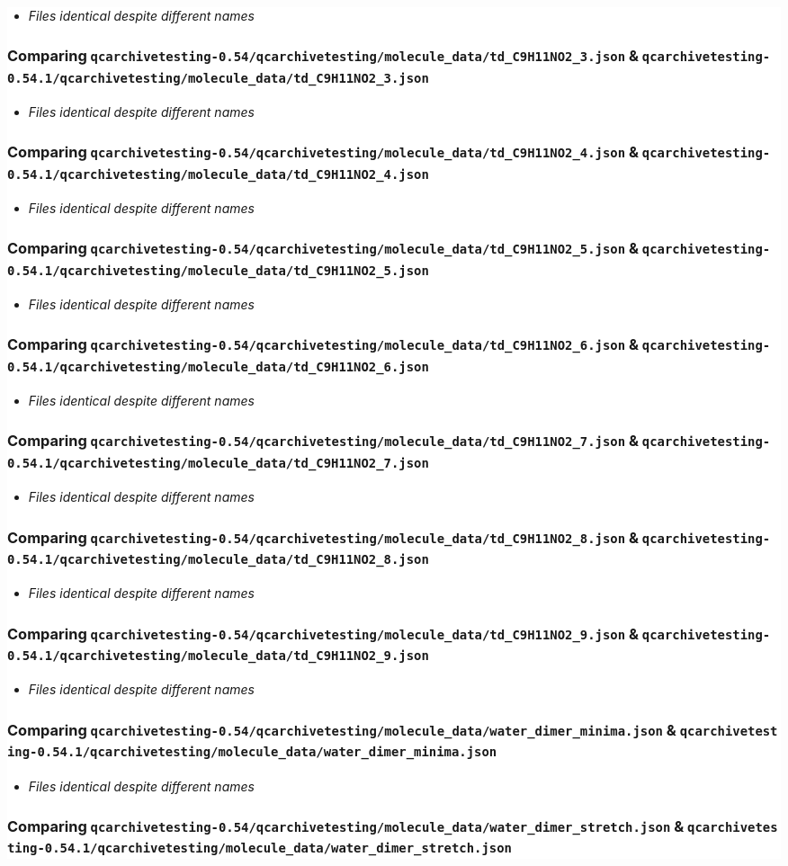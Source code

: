  * *Files identical despite different names*

### Comparing `qcarchivetesting-0.54/qcarchivetesting/molecule_data/td_C9H11NO2_3.json` & `qcarchivetesting-0.54.1/qcarchivetesting/molecule_data/td_C9H11NO2_3.json`

 * *Files identical despite different names*

### Comparing `qcarchivetesting-0.54/qcarchivetesting/molecule_data/td_C9H11NO2_4.json` & `qcarchivetesting-0.54.1/qcarchivetesting/molecule_data/td_C9H11NO2_4.json`

 * *Files identical despite different names*

### Comparing `qcarchivetesting-0.54/qcarchivetesting/molecule_data/td_C9H11NO2_5.json` & `qcarchivetesting-0.54.1/qcarchivetesting/molecule_data/td_C9H11NO2_5.json`

 * *Files identical despite different names*

### Comparing `qcarchivetesting-0.54/qcarchivetesting/molecule_data/td_C9H11NO2_6.json` & `qcarchivetesting-0.54.1/qcarchivetesting/molecule_data/td_C9H11NO2_6.json`

 * *Files identical despite different names*

### Comparing `qcarchivetesting-0.54/qcarchivetesting/molecule_data/td_C9H11NO2_7.json` & `qcarchivetesting-0.54.1/qcarchivetesting/molecule_data/td_C9H11NO2_7.json`

 * *Files identical despite different names*

### Comparing `qcarchivetesting-0.54/qcarchivetesting/molecule_data/td_C9H11NO2_8.json` & `qcarchivetesting-0.54.1/qcarchivetesting/molecule_data/td_C9H11NO2_8.json`

 * *Files identical despite different names*

### Comparing `qcarchivetesting-0.54/qcarchivetesting/molecule_data/td_C9H11NO2_9.json` & `qcarchivetesting-0.54.1/qcarchivetesting/molecule_data/td_C9H11NO2_9.json`

 * *Files identical despite different names*

### Comparing `qcarchivetesting-0.54/qcarchivetesting/molecule_data/water_dimer_minima.json` & `qcarchivetesting-0.54.1/qcarchivetesting/molecule_data/water_dimer_minima.json`

 * *Files identical despite different names*

### Comparing `qcarchivetesting-0.54/qcarchivetesting/molecule_data/water_dimer_stretch.json` & `qcarchivetesting-0.54.1/qcarchivetesting/molecule_data/water_dimer_stretch.json`
